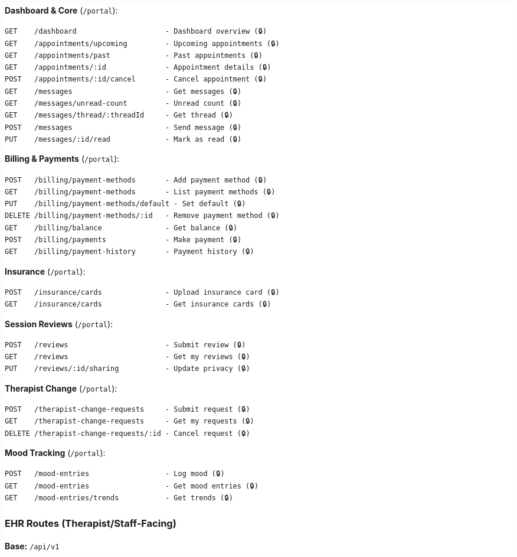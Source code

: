 **Dashboard & Core** (`/portal`):
```
GET    /dashboard                     - Dashboard overview (🔒)
GET    /appointments/upcoming         - Upcoming appointments (🔒)
GET    /appointments/past             - Past appointments (🔒)
GET    /appointments/:id              - Appointment details (🔒)
POST   /appointments/:id/cancel       - Cancel appointment (🔒)
GET    /messages                      - Get messages (🔒)
GET    /messages/unread-count         - Unread count (🔒)
GET    /messages/thread/:threadId     - Get thread (🔒)
POST   /messages                      - Send message (🔒)
PUT    /messages/:id/read             - Mark as read (🔒)
```

**Billing & Payments** (`/portal`):
```
POST   /billing/payment-methods       - Add payment method (🔒)
GET    /billing/payment-methods       - List payment methods (🔒)
PUT    /billing/payment-methods/default - Set default (🔒)
DELETE /billing/payment-methods/:id   - Remove payment method (🔒)
GET    /billing/balance               - Get balance (🔒)
POST   /billing/payments              - Make payment (🔒)
GET    /billing/payment-history       - Payment history (🔒)
```

**Insurance** (`/portal`):
```
POST   /insurance/cards               - Upload insurance card (🔒)
GET    /insurance/cards               - Get insurance cards (🔒)
```

**Session Reviews** (`/portal`):
```
POST   /reviews                       - Submit review (🔒)
GET    /reviews                       - Get my reviews (🔒)
PUT    /reviews/:id/sharing           - Update privacy (🔒)
```

**Therapist Change** (`/portal`):
```
POST   /therapist-change-requests     - Submit request (🔒)
GET    /therapist-change-requests     - Get my requests (🔒)
DELETE /therapist-change-requests/:id - Cancel request (🔒)
```

**Mood Tracking** (`/portal`):
```
POST   /mood-entries                  - Log mood (🔒)
GET    /mood-entries                  - Get mood entries (🔒)
GET    /mood-entries/trends           - Get trends (🔒)
```

### EHR Routes (Therapist/Staff-Facing)

**Base:** `/api/v1`
